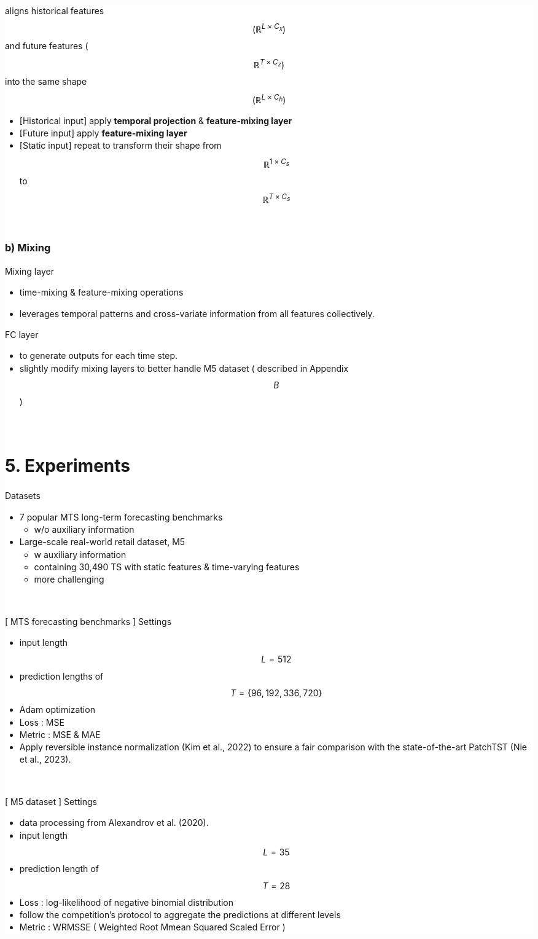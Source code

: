 aligns historical features $$\left(\mathbb{R}^{L \times C_x}\right)$$ and future features ( $$\left.\mathbb{R}^{T \times C_z}\right)$$ into the same shape $$\left(\mathbb{R}^{L \times C_h}\right)$$ 

- [Historical input] apply **temporal projection** & **feature-mixing layer**
- [Future input] apply **feature-mixing layer**
- [Static input] repeat to transform their shape from $$\mathbb{R}^{1 \times C_s}$$ to $$\mathbb{R}^{T \times C_s}$$ 

<br>

### b) Mixing 

Mixing layer 

- time-mixing & feature-mixing operations

- leverages temporal patterns and cross-variate information from all features collectively. 

FC layer 

- to generate outputs for each time step. 
- slightly modify mixing layers to better handle M5 dataset ( described in Appendix $$B$$ )

<br>

# 5. Experiments

Datasets

- 7 popular MTS long-term forecasting benchmarks
  - w/o auxiliary information
- Large-scale real-world retail dataset, M5 
  - w auxiliary information
  -  containing 30,490 TS with static features & time-varying features
  - more challenging

<br>

[ MTS forecasting benchmarks ] Settings

- input length $$L = 512$$
- prediction lengths of $$T = \{96, 192, 336, 720\}$$
- Adam optimization
- Loss : MSE
- Metric : MSE & MAE
- Apply reversible instance normalization (Kim et al., 2022) to ensure a fair comparison with the state-of-the-art PatchTST (Nie et al., 2023).

<br>

[ M5 dataset ] Settings

- data processing from Alexandrov et al. (2020). 
- input length $$L=35$$
- prediction length of $$T = 28$$
- Loss : log-likelihood of negative binomial distribution
- follow the competition’s protocol to aggregate the predictions at different levels
- Metric : WRMSSE ( Weighted Root Mmean Squared Scaled Error )
